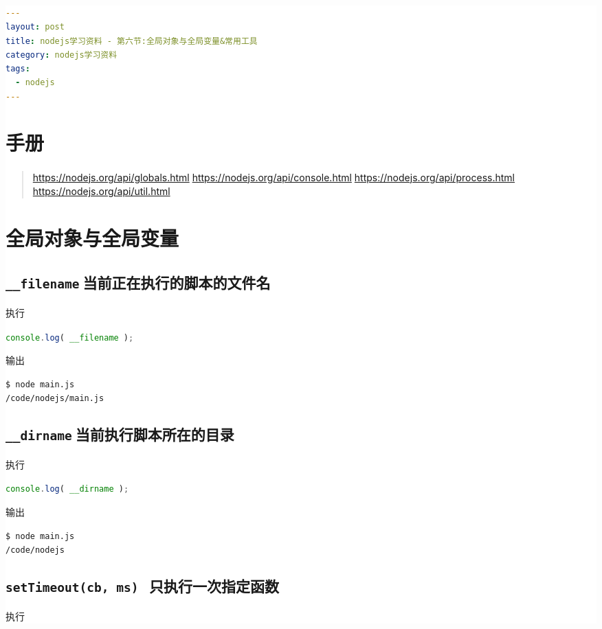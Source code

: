 ```yaml
---
layout: post
title: nodejs学习资料 - 第六节:全局对象与全局变量&常用工具
category: nodejs学习资料
tags:
  - nodejs
---
```


# 手册

> https://nodejs.org/api/globals.html
> https://nodejs.org/api/console.html
> https://nodejs.org/api/process.html
> https://nodejs.org/api/util.html

# 全局对象与全局变量

## `__filename` 当前正在执行的脚本的文件名

执行

```javascript
console.log( __filename );
```

输出

```
$ node main.js
/code/nodejs/main.js
```

## `__dirname` 当前执行脚本所在的目录

执行

```javascript
console.log( __dirname );
```

输出

```
$ node main.js
/code/nodejs
```

## `setTimeout(cb, ms) ` 只执行一次指定函数

执行
